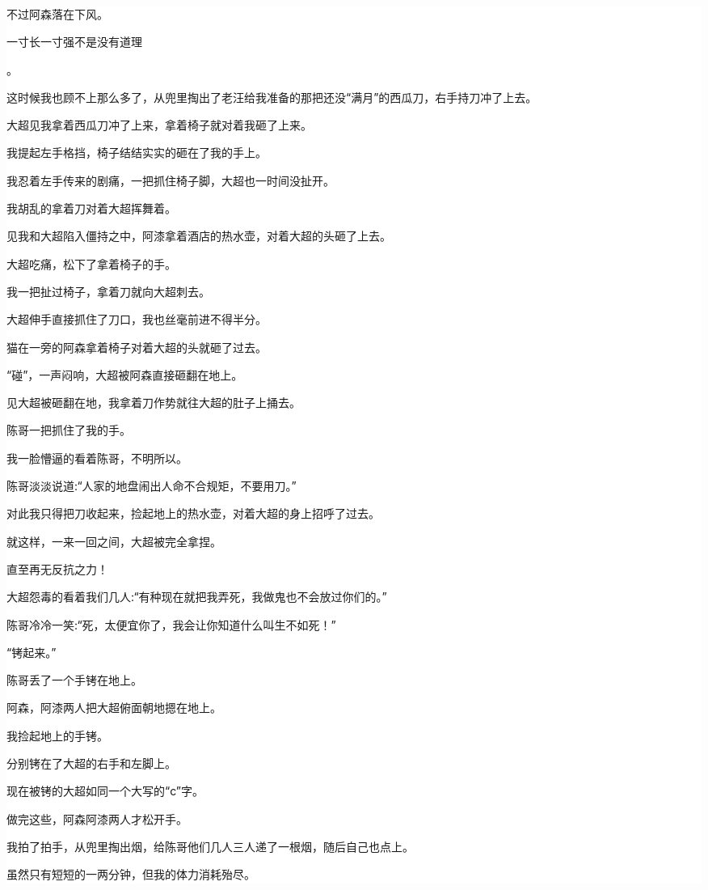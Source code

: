 不过阿森落在下风。

一寸长一寸强不是没有道理



。

这时候我也顾不上那么多了，从兜里掏出了老汪给我准备的那把还没“满月”的西瓜刀，右手持刀冲了上去。

大超见我拿着西瓜刀冲了上来，拿着椅子就对着我砸了上来。

我提起左手格挡，椅子结结实实的砸在了我的手上。

我忍着左手传来的剧痛，一把抓住椅子脚，大超也一时间没扯开。

我胡乱的拿着刀对着大超挥舞着。

见我和大超陷入僵持之中，阿漆拿着酒店的热水壶，对着大超的头砸了上去。

大超吃痛，松下了拿着椅子的手。

我一把扯过椅子，拿着刀就向大超刺去。

大超伸手直接抓住了刀口，我也丝毫前进不得半分。

猫在一旁的阿森拿着椅子对着大超的头就砸了过去。

“碰”，一声闷响，大超被阿森直接砸翻在地上。

见大超被砸翻在地，我拿着刀作势就往大超的肚子上捅去。

陈哥一把抓住了我的手。

我一脸懵逼的看着陈哥，不明所以。

陈哥淡淡说道:“人家的地盘闹出人命不合规矩，不要用刀。”

对此我只得把刀收起来，捡起地上的热水壶，对着大超的身上招呼了过去。

就这样，一来一回之间，大超被完全拿捏。

直至再无反抗之力！

大超怨毒的看着我们几人:“有种现在就把我弄死，我做鬼也不会放过你们的。”

陈哥冷冷一笑:“死，太便宜你了，我会让你知道什么叫生不如死！”

“铐起来。”

陈哥丢了一个手铐在地上。

阿森，阿漆两人把大超俯面朝地摁在地上。

我捡起地上的手铐。

分别铐在了大超的右手和左脚上。

现在被铐的大超如同一个大写的“c”字。

做完这些，阿森阿漆两人才松开手。

我拍了拍手，从兜里掏出烟，给陈哥他们几人三人递了一根烟，随后自己也点上。

虽然只有短短的一两分钟，但我的体力消耗殆尽。

